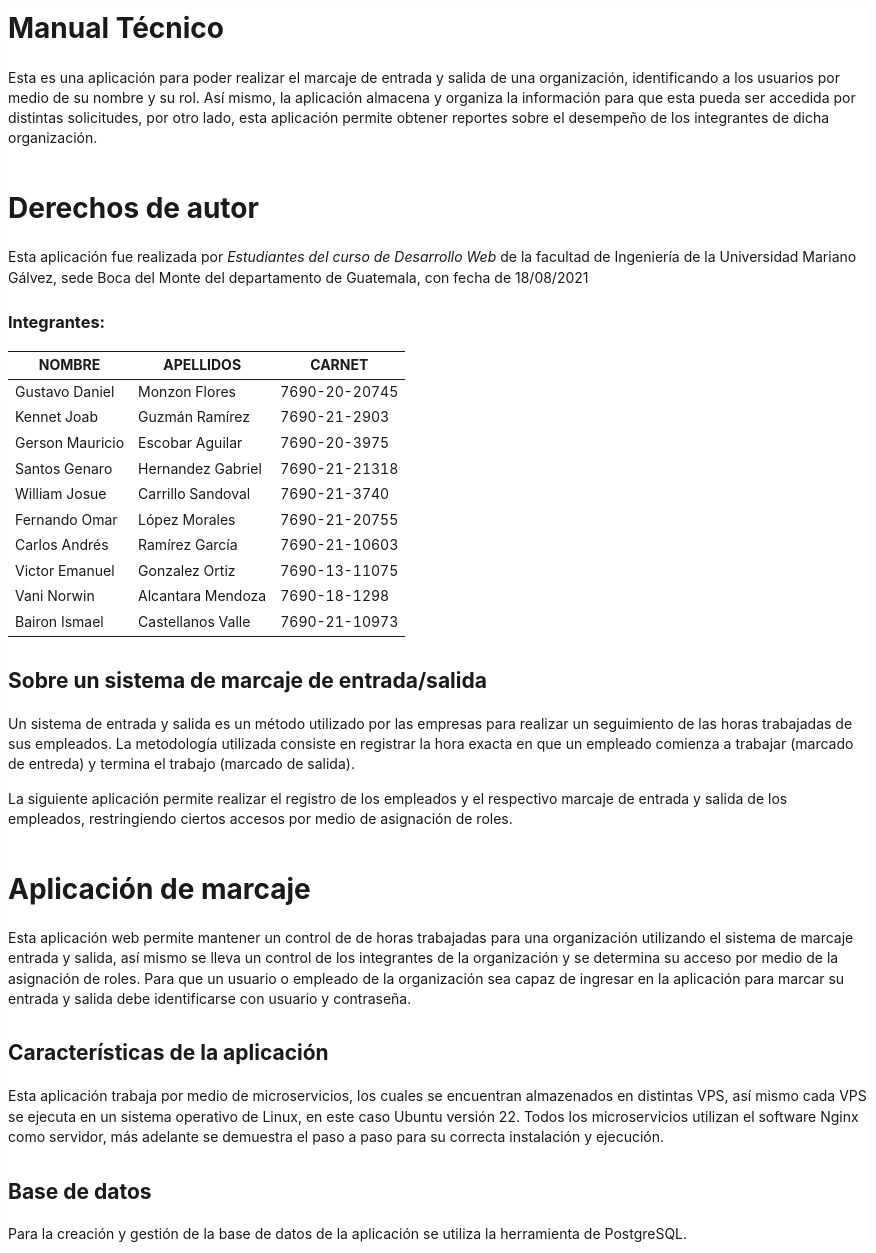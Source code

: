 # Manual Técnico

Esta es una aplicación para poder realizar el marcaje de entrada y salida de una organización, identificando a los usuarios por medio de su nombre y su rol. Así mismo, la aplicación almacena  y organiza la información para que esta pueda ser accedida por distintas solicitudes, por otro lado, esta aplicación permite obtener reportes sobre el desempeño de los integrantes de dicha organización.

# Derechos de autor

Esta aplicación fue realizada por *Estudiantes del curso de Desarrollo Web* de la facultad de Ingeniería de la Universidad Mariano Gálvez, sede Boca del Monte del departamento de Guatemala, con fecha de 18/08/2021
### Integrantes:
|    NOMBRE      |APELLIDOS						 |CARNET                        |
|----------------|-------------------------------|-----------------------------|
|Gustavo Daniel|Monzon Flores            |7690-20-20745           |
|Kennet Joab|Guzmán Ramírez            |7690-21-2903            |
|Gerson Mauricio|Escobar Aguilar|7690-20-3975|
|Santos Genaro|Hernandez Gabriel|7690-21-21318|
|William Josue|Carrillo Sandoval|7690-21-3740|
|Fernando Omar|López Morales|7690-21-20755|
|Carlos Andrés|Ramírez García|7690-21-10603|
|Victor Emanuel|Gonzalez Ortiz|7690-13-11075|
|Vani Norwin|Alcantara Mendoza|7690-18-1298|
|Bairon Ismael|Castellanos Valle|7690-21-10973|

## Sobre un sistema de marcaje de entrada/salida
Un sistema de entrada y salida es un método utilizado por las empresas para realizar un seguimiento de las horas trabajadas de sus empleados. 
La metodología utilizada consiste en registrar la hora exacta en que un empleado comienza a trabajar (marcado de entreda) y termina el trabajo (marcado de salida).

La siguiente aplicación permite realizar el registro de los empleados y el respectivo marcaje de entrada y salida de los empleados, restringiendo ciertos accesos por medio de asignación de roles.
# Aplicación de marcaje
Esta aplicación web permite mantener un control de de horas trabajadas para una organización utilizando el sistema de marcaje entrada y salida, así mismo se lleva un control de los integrantes de la organización y se determina su acceso por medio de la asignación de roles.
Para que un usuario o empleado de la organización sea capaz de ingresar en la aplicación para marcar su entrada y salida debe identificarse con usuario y contraseña.
## Características de la aplicación
Esta aplicación trabaja por medio de microservicios, los cuales se encuentran almazenados en distintas VPS, así mismo cada VPS se ejecuta en un sistema operativo de Linux, en este caso Ubuntu versión 22.
Todos los microservicios utilizan el software Nginx como servidor, más adelante se demuestra el paso a paso para su correcta instalación y ejecución.
## Base de datos
Para la creación y gestión de la base de datos de la aplicación se utiliza la herramienta de PostgreSQL.
